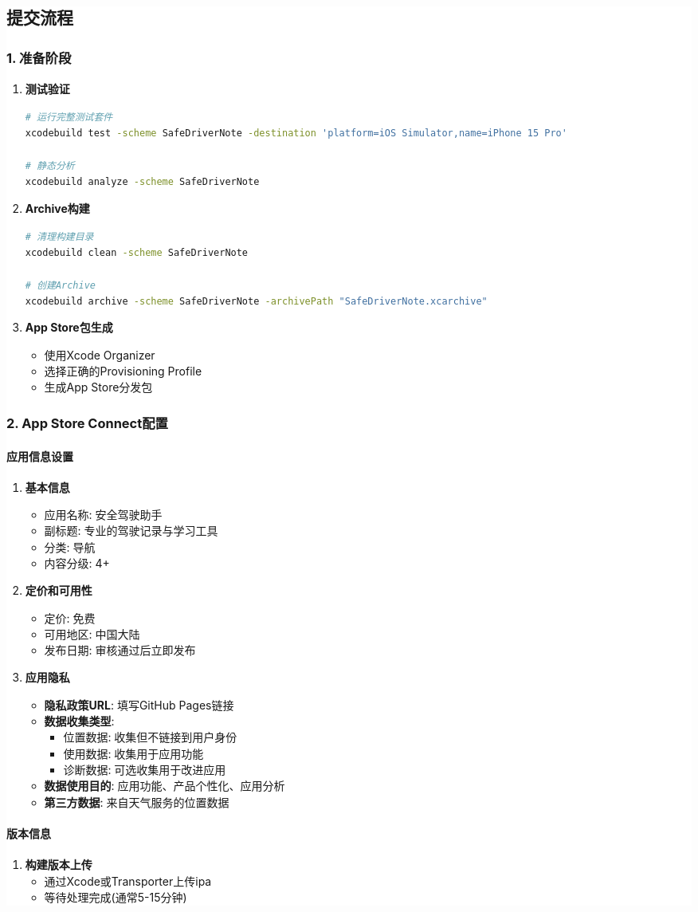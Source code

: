 ## 提交流程

### 1. 准备阶段
1. **测试验证**
   ```bash
   # 运行完整测试套件
   xcodebuild test -scheme SafeDriverNote -destination 'platform=iOS Simulator,name=iPhone 15 Pro'

   # 静态分析
   xcodebuild analyze -scheme SafeDriverNote
   ```

2. **Archive构建**
   ```bash
   # 清理构建目录
   xcodebuild clean -scheme SafeDriverNote

   # 创建Archive
   xcodebuild archive -scheme SafeDriverNote -archivePath "SafeDriverNote.xcarchive"
   ```

3. **App Store包生成**
   - 使用Xcode Organizer
   - 选择正确的Provisioning Profile
   - 生成App Store分发包

### 2. App Store Connect配置

#### 应用信息设置
1. **基本信息**
   - 应用名称: 安全驾驶助手
   - 副标题: 专业的驾驶记录与学习工具
   - 分类: 导航
   - 内容分级: 4+

2. **定价和可用性**
   - 定价: 免费
   - 可用地区: 中国大陆
   - 发布日期: 审核通过后立即发布

3. **应用隐私**
   - **隐私政策URL**: 填写GitHub Pages链接
   - **数据收集类型**:
     - 位置数据: 收集但不链接到用户身份
     - 使用数据: 收集用于应用功能
     - 诊断数据: 可选收集用于改进应用
   - **数据使用目的**: 应用功能、产品个性化、应用分析
   - **第三方数据**: 来自天气服务的位置数据

#### 版本信息
1. **构建版本上传**
   - 通过Xcode或Transporter上传ipa
   - 等待处理完成(通常5-15分钟)
